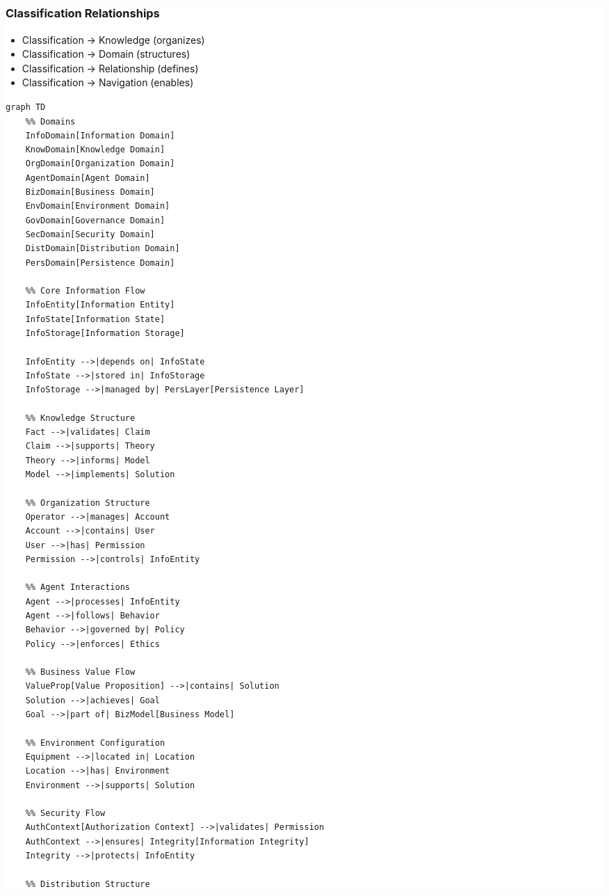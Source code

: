 ### Classification Relationships
- Classification -> Knowledge (organizes)
- Classification -> Domain (structures)
- Classification -> Relationship (defines)
- Classification -> Navigation (enables)

```mermaid
graph TD
    %% Domains
    InfoDomain[Information Domain]
    KnowDomain[Knowledge Domain]
    OrgDomain[Organization Domain]
    AgentDomain[Agent Domain]
    BizDomain[Business Domain]
    EnvDomain[Environment Domain]
    GovDomain[Governance Domain]
    SecDomain[Security Domain]
    DistDomain[Distribution Domain]
    PersDomain[Persistence Domain]

    %% Core Information Flow
    InfoEntity[Information Entity]
    InfoState[Information State]
    InfoStorage[Information Storage]

    InfoEntity -->|depends on| InfoState
    InfoState -->|stored in| InfoStorage
    InfoStorage -->|managed by| PersLayer[Persistence Layer]

    %% Knowledge Structure
    Fact -->|validates| Claim
    Claim -->|supports| Theory
    Theory -->|informs| Model
    Model -->|implements| Solution

    %% Organization Structure
    Operator -->|manages| Account
    Account -->|contains| User
    User -->|has| Permission
    Permission -->|controls| InfoEntity

    %% Agent Interactions
    Agent -->|processes| InfoEntity
    Agent -->|follows| Behavior
    Behavior -->|governed by| Policy
    Policy -->|enforces| Ethics

    %% Business Value Flow
    ValueProp[Value Proposition] -->|contains| Solution
    Solution -->|achieves| Goal
    Goal -->|part of| BizModel[Business Model]

    %% Environment Configuration
    Equipment -->|located in| Location
    Location -->|has| Environment
    Environment -->|supports| Solution

    %% Security Flow
    AuthContext[Authorization Context] -->|validates| Permission
    AuthContext -->|ensures| Integrity[Information Integrity]
    Integrity -->|protects| InfoEntity

    %% Distribution Structure
```